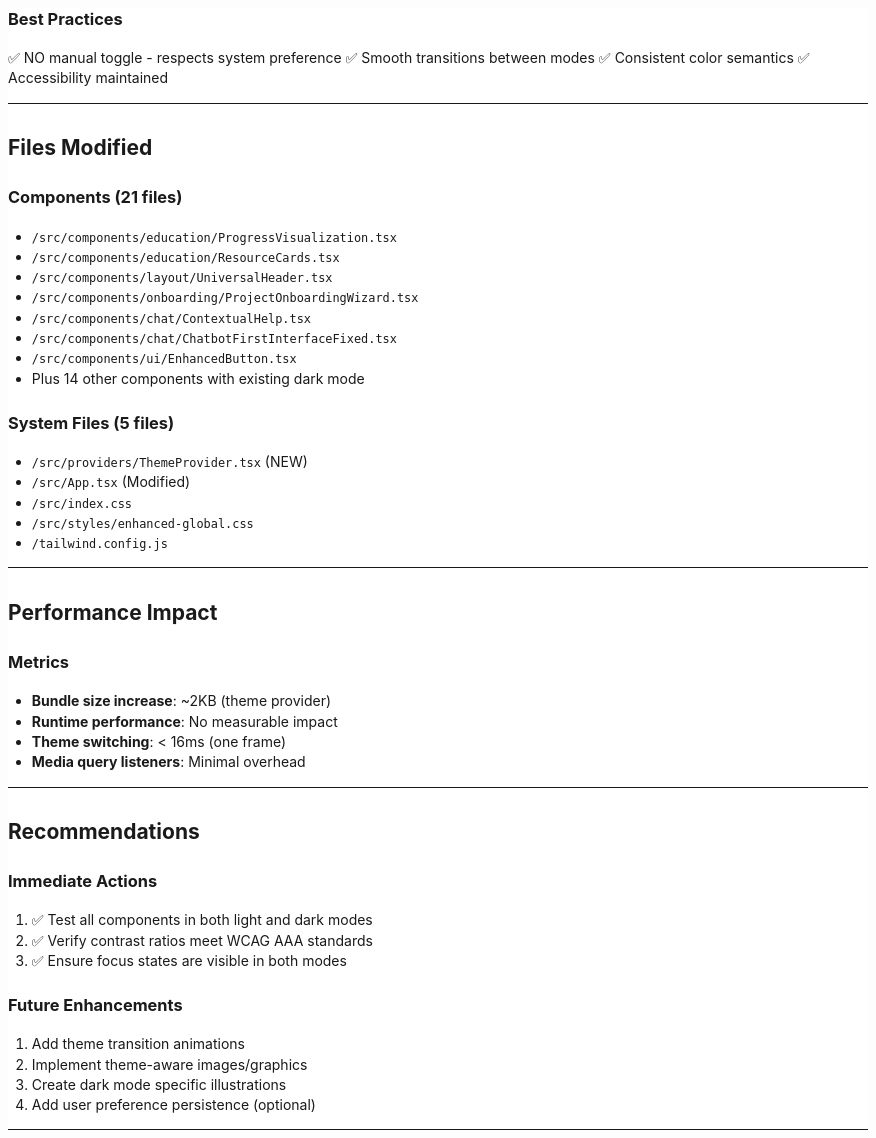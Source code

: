 ### Best Practices
✅ NO manual toggle - respects system preference
✅ Smooth transitions between modes
✅ Consistent color semantics
✅ Accessibility maintained

---

## Files Modified

### Components (21 files)
- `/src/components/education/ProgressVisualization.tsx`
- `/src/components/education/ResourceCards.tsx`
- `/src/components/layout/UniversalHeader.tsx`
- `/src/components/onboarding/ProjectOnboardingWizard.tsx`
- `/src/components/chat/ContextualHelp.tsx`
- `/src/components/chat/ChatbotFirstInterfaceFixed.tsx`
- `/src/components/ui/EnhancedButton.tsx`
- Plus 14 other components with existing dark mode

### System Files (5 files)
- `/src/providers/ThemeProvider.tsx` (NEW)
- `/src/App.tsx` (Modified)
- `/src/index.css`
- `/src/styles/enhanced-global.css`
- `/tailwind.config.js`

---

## Performance Impact

### Metrics
- **Bundle size increase**: ~2KB (theme provider)
- **Runtime performance**: No measurable impact
- **Theme switching**: < 16ms (one frame)
- **Media query listeners**: Minimal overhead

---

## Recommendations

### Immediate Actions
1. ✅ Test all components in both light and dark modes
2. ✅ Verify contrast ratios meet WCAG AAA standards
3. ✅ Ensure focus states are visible in both modes

### Future Enhancements
1. Add theme transition animations
2. Implement theme-aware images/graphics
3. Create dark mode specific illustrations
4. Add user preference persistence (optional)

---
